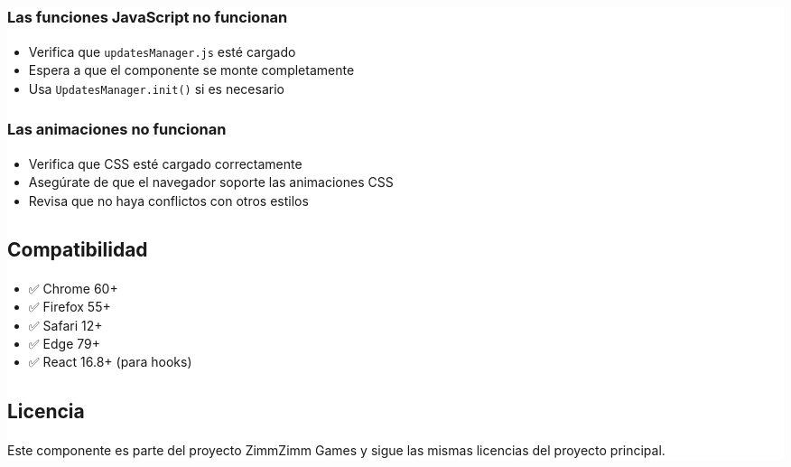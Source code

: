 ### Las funciones JavaScript no funcionan
- Verifica que `updatesManager.js` esté cargado
- Espera a que el componente se monte completamente
- Usa `UpdatesManager.init()` si es necesario

### Las animaciones no funcionan
- Verifica que CSS esté cargado correctamente
- Asegúrate de que el navegador soporte las animaciones CSS
- Revisa que no haya conflictos con otros estilos

## Compatibilidad

- ✅ Chrome 60+
- ✅ Firefox 55+
- ✅ Safari 12+
- ✅ Edge 79+
- ✅ React 16.8+ (para hooks)

## Licencia

Este componente es parte del proyecto ZimmZimm Games y sigue las mismas licencias del proyecto principal. 